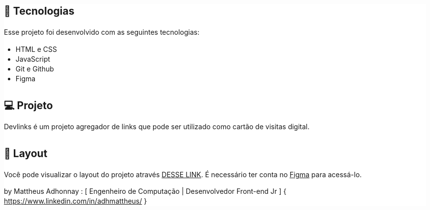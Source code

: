 ## 🚀 Tecnologias

Esse projeto foi desenvolvido com as seguintes tecnologias:

- HTML e CSS
- JavaScript
- Git e Github
- Figma

## 💻 Projeto

Devlinks é um projeto agregador de links que pode ser utilizado como cartão de visitas digital.

## 🔖 Layout

Você pode visualizar o layout do projeto através [DESSE LINK](https://www.figma.com/community/file/1187422022288947321). É necessário ter conta no [Figma](https://figma.com) para acessá-lo.

by Mattheus Adhonnay : [ Engenheiro de Computação | Desenvolvedor Front-end Jr ] { https://www.linkedin.com/in/adhmattheus/ }